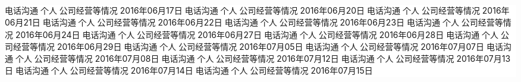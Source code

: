 电话沟通
个人
公司经营等情况
2016年06月17日
电话沟通
个人
公司经营等情况
2016年06月20日
电话沟通
个人
公司经营等情况
2016年06月21日
电话沟通
个人
公司经营等情况
2016年06月22日
电话沟通
个人
公司经营等情况
2016年06月23日
电话沟通
个人
公司经营等情况
2016年06月24日
电话沟通
个人
公司经营等情况
2016年06月27日
电话沟通
个人
公司经营等情况
2016年06月28日
电话沟通
个人
公司经营等情况
2016年06月29日
电话沟通
个人
公司经营等情况
2016年07月05日
电话沟通
个人
公司经营等情况
2016年07月07日
电话沟通
个人
公司经营等情况
2016年07月08日
电话沟通
个人
公司经营等情况
2016年07月12日
电话沟通
个人
公司经营等情况
2016年07月13日
电话沟通
个人
公司经营等情况
2016年07月14日
电话沟通
个人
公司经营等情况
2016年07月15日
